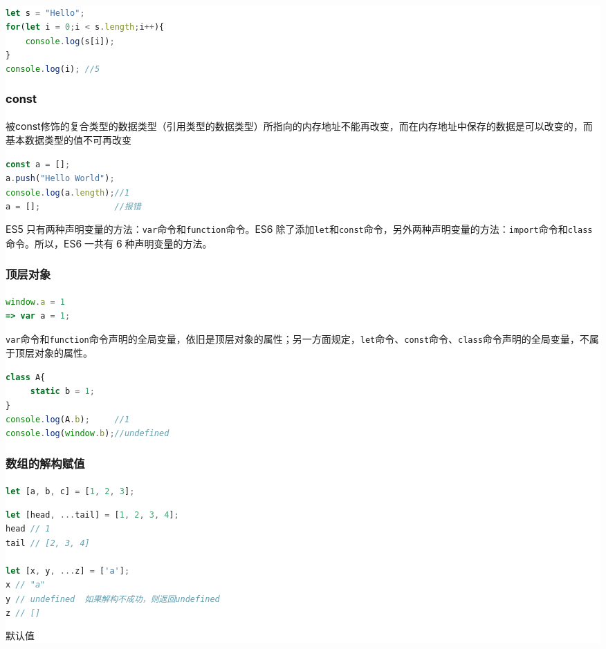 ```javascript
let s = "Hello";
for(let i = 0;i < s.length;i++){
    console.log(s[i]);
}
console.log(i); //5
```

### const

被const修饰的复合类型的数据类型（引用类型的数据类型）所指向的内存地址不能再改变，而在内存地址中保存的数据是可以改变的，而基本数据类型的值不可再改变

```javascript
const a = [];
a.push("Hello World");
console.log(a.length);//1
a = [];               //报错
```

ES5 只有两种声明变量的方法：`var`命令和`function`命令。ES6 除了添加`let`和`const`命令，另外两种声明变量的方法：`import`命令和`class`命令。所以，ES6 一共有 6 种声明变量的方法。

### 顶层对象

```javascript
window.a = 1
=> var a = 1;
```

`var`命令和`function`命令声明的全局变量，依旧是顶层对象的属性；另一方面规定，`let`命令、`const`命令、`class`命令声明的全局变量，不属于顶层对象的属性。

```javascript
class A{
     static b = 1;
}
console.log(A.b);     //1
console.log(window.b);//undefined
```

### 数组的解构赋值

```javascript
let [a, b, c] = [1, 2, 3];
```

```javascript
let [head, ...tail] = [1, 2, 3, 4];
head // 1
tail // [2, 3, 4]

let [x, y, ...z] = ['a'];
x // "a"
y // undefined  如果解构不成功，则返回undefined
z // []
```

默认值
